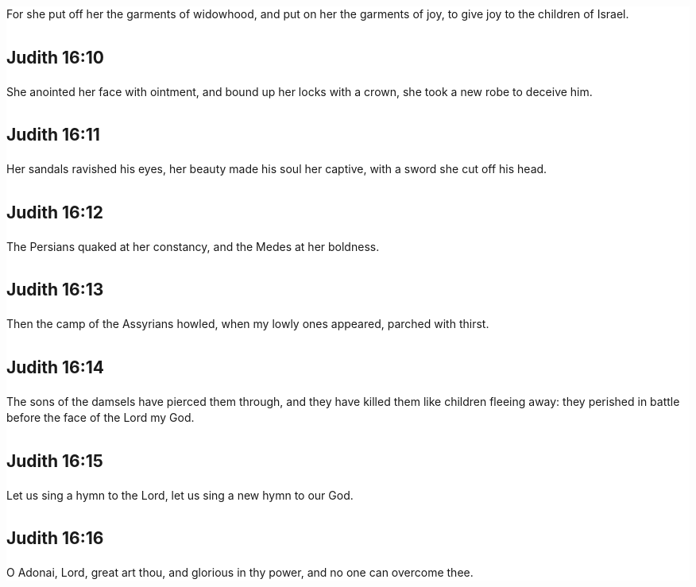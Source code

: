 For she put off her the garments of widowhood, and put on her the garments of joy, to give joy to the children of Israel.


<a id="org3cc545a"></a>

## Judith 16:10

She anointed her face with ointment, and bound up her locks with a crown, she took a new robe to deceive him.


<a id="org5fa1137"></a>

## Judith 16:11

Her sandals ravished his eyes, her beauty made his soul her captive, with a sword she cut off his head.


<a id="org10a6d2a"></a>

## Judith 16:12

The Persians quaked at her constancy, and the Medes at her boldness.


<a id="org4636d7a"></a>

## Judith 16:13

Then the camp of the Assyrians howled, when my lowly ones appeared, parched with thirst.


<a id="org88ca378"></a>

## Judith 16:14

The sons of the damsels have pierced them through, and they have killed them like children fleeing away: they perished in battle before the face of the Lord my God.


<a id="orgd41e59d"></a>

## Judith 16:15

Let us sing a hymn to the Lord, let us sing a new hymn to our God.


<a id="org8de2b20"></a>

## Judith 16:16

O Adonai, Lord, great art thou, and glorious in thy power, and no one can overcome thee.


<a id="org5f199b0"></a>
